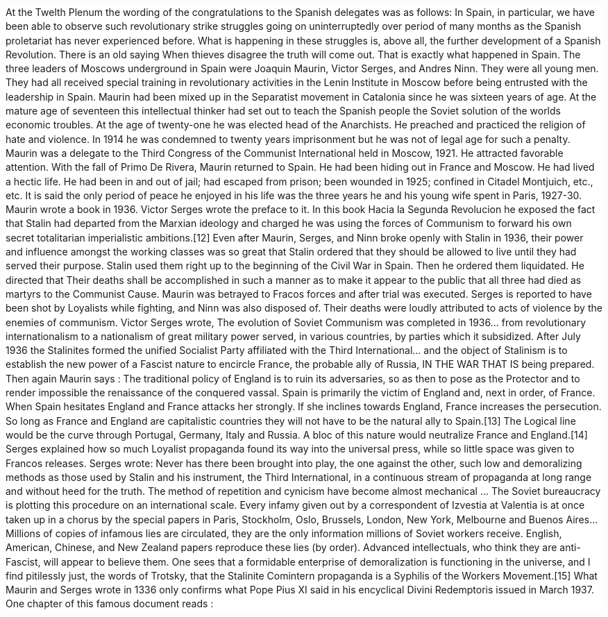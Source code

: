 At the Twelth Plenum the wording of the congratulations to the Spanish delegates was as follows: In Spain, in particular, we have been able to observe such revolutionary strike struggles going on uninterruptedly over period of many months as the Spanish proletariat has never experienced before. What is happening in these struggles is, above all, the further development of a Spanish Revolution.
There is an old saying When thieves disagree the truth will come out. That is exactly what happened in Spain. The three leaders of Moscows underground in Spain were Joaquin Maurin, Victor Serges, and Andres Ninn. They were all young men. They had all received special training in revolutionary activities in the Lenin Institute in Moscow before being entrusted with the leadership in Spain. Maurin had been mixed up in the Separatist movement in Catalonia since he was sixteen years of age. At the mature age of seventeen this intellectual thinker had set out to teach the Spanish people the Soviet solution of the worlds economic troubles. At the age of twenty-one he was elected head of the Anarchists. He preached and practiced the religion of hate and violence. In 1914 he was condemned to twenty years imprisonment but he was not of legal age for such a penalty. Maurin was a delegate to the Third Congress of the Communist International held in Moscow, 1921. He attracted favorable attention.
With the fall of Primo De Rivera, Maurin returned to Spain. He had been hiding out in France and Moscow. He had lived a hectic life. He had been in and out of jail; had escaped from prison; been wounded in 1925; confined in Citadel Montjuich, etc., etc. It is said the only period of peace he enjoyed in his life was the three years he and his young wife spent in Paris, 1927-30.
Maurin wrote a book in 1936. Victor Serges wrote the preface to it. In this book Hacia la Segunda Revolucion he exposed the fact that Stalin had departed from the Marxian ideology and charged he was using the forces of Communism to forward his own secret totalitarian imperialistic ambitions.[12]
Even after Maurin, Serges, and Ninn broke openly with Stalin in 1936, their power and influence amongst the working classes was so great that Stalin ordered that they should be allowed to live until they had served their purpose. Stalin used them right up to the beginning of the Civil War in Spain. Then he ordered them liquidated. He directed that Their deaths shall be accomplished in such a manner as to make it appear to the public that all three had died as martyrs to the Communist Cause. Maurin was betrayed to Fracos forces and after trial was executed. Serges is reported to have been shot by Loyalists while fighting, and Ninn was also disposed of. Their deaths were loudly attributed to acts of violence by the enemies of communism.
Victor Serges wrote,
The evolution of Soviet Communism was completed in 1936... from revolutionary internationalism to a nationalism of great military power served, in various countries, by parties which it subsidized. After July 1936 the Stalinites formed the unified Socialist Party affiliated with the Third International... and the object of Stalinism is to establish the new power of a Fascist nature to encircle France, the probable ally of Russia, IN THE WAR THAT IS being prepared.
Then again Maurin says : The traditional policy of England is to ruin its adversaries, so as then to pose as the Protector and to render impossible the renaissance of the conquered vassal. Spain is primarily the victim of England and, next in order, of France. When Spain hesitates England and France attacks her strongly. If she inclines towards England, France increases the persecution. So long as France and England are capitalistic countries they will not have to be the natural ally to Spain.[13] The Logical line would be the curve through Portugal, Germany, Italy and Russia. A bloc of this nature would neutralize France and England.[14]
Serges explained how so much Loyalist propaganda found its way into the universal press, while so little space was given to Francos releases. Serges wrote: Never has there been brought into play, the one against the other, such low and demoralizing methods as those used by Stalin and his instrument, the Third International, in a continuous stream of propaganda at long range and without heed for the truth. The method of repetition and cynicism have become almost mechanical ... The Soviet bureaucracy is plotting this procedure on an international scale.
Every infamy given out by a correspondent of Izvestia at Valentia is at once taken up in a chorus by the special papers in Paris, Stockholm, Oslo, Brussels, London, New York, Melbourne and Buenos Aires... Millions of copies of infamous lies are circulated, they are the only information millions of Soviet workers receive. English, American, Chinese, and New Zealand papers reproduce these lies (by order). Advanced intellectuals, who think they are anti-Fascist, will appear to believe them. One sees that a formidable enterprise of demoralization is functioning in the universe, and I find pitilessly just, the words of Trotsky, that the Stalinite Comintern propaganda is a Syphilis of the Workers Movement.[15]
What Maurin and Serges wrote in 1336 only confirms what Pope Pius XI said in his encyclical Divini Redemptoris issued in March 1937. One chapter of this famous document reads :